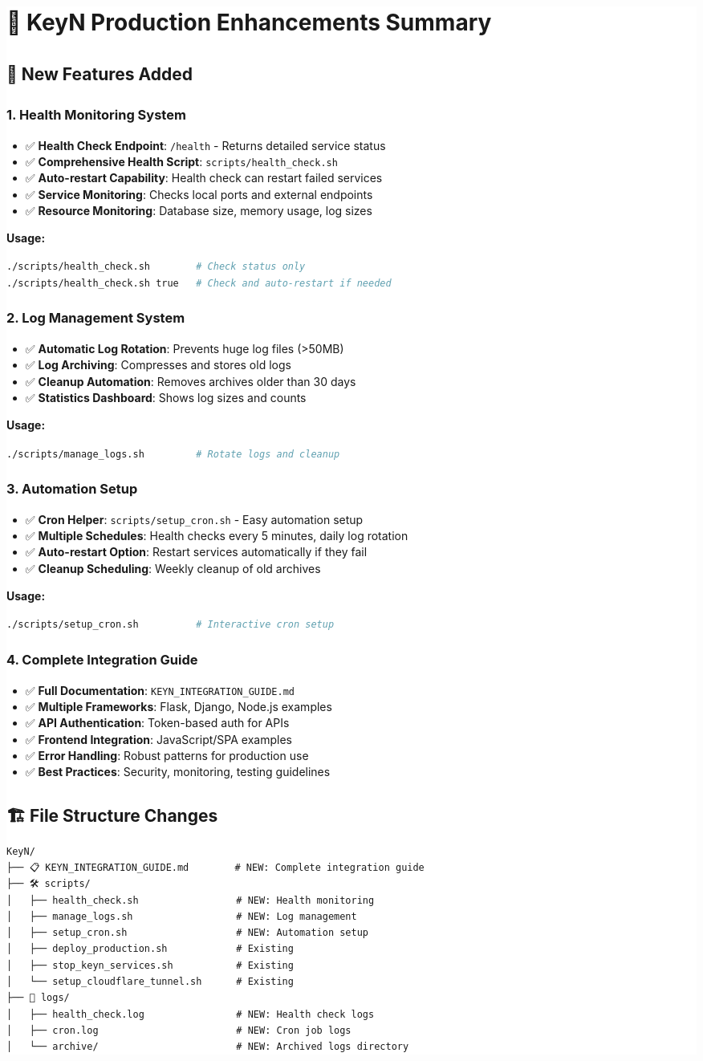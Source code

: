 # 🔧 KeyN Production Enhancements Summary

## 🎯 New Features Added

### 1. **Health Monitoring System**
- ✅ **Health Check Endpoint**: `/health` - Returns detailed service status
- ✅ **Comprehensive Health Script**: `scripts/health_check.sh`
- ✅ **Auto-restart Capability**: Health check can restart failed services
- ✅ **Service Monitoring**: Checks local ports and external endpoints
- ✅ **Resource Monitoring**: Database size, memory usage, log sizes

**Usage:**
```bash
./scripts/health_check.sh        # Check status only
./scripts/health_check.sh true   # Check and auto-restart if needed
```

### 2. **Log Management System**
- ✅ **Automatic Log Rotation**: Prevents huge log files (>50MB)
- ✅ **Log Archiving**: Compresses and stores old logs
- ✅ **Cleanup Automation**: Removes archives older than 30 days
- ✅ **Statistics Dashboard**: Shows log sizes and counts

**Usage:**
```bash
./scripts/manage_logs.sh         # Rotate logs and cleanup
```

### 3. **Automation Setup**
- ✅ **Cron Helper**: `scripts/setup_cron.sh` - Easy automation setup
- ✅ **Multiple Schedules**: Health checks every 5 minutes, daily log rotation
- ✅ **Auto-restart Option**: Restart services automatically if they fail
- ✅ **Cleanup Scheduling**: Weekly cleanup of old archives

**Usage:**
```bash
./scripts/setup_cron.sh          # Interactive cron setup
```

### 4. **Complete Integration Guide**
- ✅ **Full Documentation**: `KEYN_INTEGRATION_GUIDE.md`
- ✅ **Multiple Frameworks**: Flask, Django, Node.js examples
- ✅ **API Authentication**: Token-based auth for APIs
- ✅ **Frontend Integration**: JavaScript/SPA examples
- ✅ **Error Handling**: Robust patterns for production use
- ✅ **Best Practices**: Security, monitoring, testing guidelines

## 🏗️ File Structure Changes

```
KeyN/
├── 📋 KEYN_INTEGRATION_GUIDE.md        # NEW: Complete integration guide
├── 🛠️ scripts/
│   ├── health_check.sh                 # NEW: Health monitoring
│   ├── manage_logs.sh                  # NEW: Log management
│   ├── setup_cron.sh                   # NEW: Automation setup
│   ├── deploy_production.sh            # Existing
│   ├── stop_keyn_services.sh           # Existing
│   └── setup_cloudflare_tunnel.sh      # Existing
├── 📁 logs/
│   ├── health_check.log                # NEW: Health check logs
│   ├── cron.log                        # NEW: Cron job logs
│   └── archive/                        # NEW: Archived logs directory
```